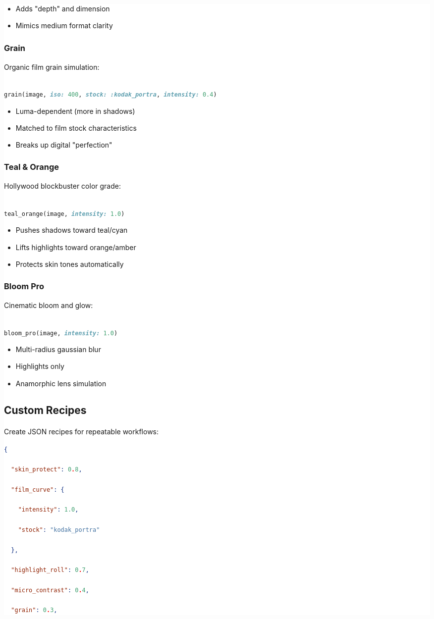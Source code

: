 - Adds "depth" and dimension

- Mimics medium format clarity

### Grain
Organic film grain simulation:

```ruby

grain(image, iso: 400, stock: :kodak_portra, intensity: 0.4)

```

- Luma-dependent (more in shadows)

- Matched to film stock characteristics

- Breaks up digital "perfection"

### Teal & Orange
Hollywood blockbuster color grade:

```ruby

teal_orange(image, intensity: 1.0)

```

- Pushes shadows toward teal/cyan

- Lifts highlights toward orange/amber

- Protects skin tones automatically

### Bloom Pro
Cinematic bloom and glow:

```ruby

bloom_pro(image, intensity: 1.0)

```

- Multi-radius gaussian blur

- Highlights only

- Anamorphic lens simulation

## Custom Recipes
Create JSON recipes for repeatable workflows:
```json
{

  "skin_protect": 0.8,

  "film_curve": {

    "intensity": 1.0,

    "stock": "kodak_portra"

  },

  "highlight_roll": 0.7,

  "micro_contrast": 0.4,

  "grain": 0.3,
```